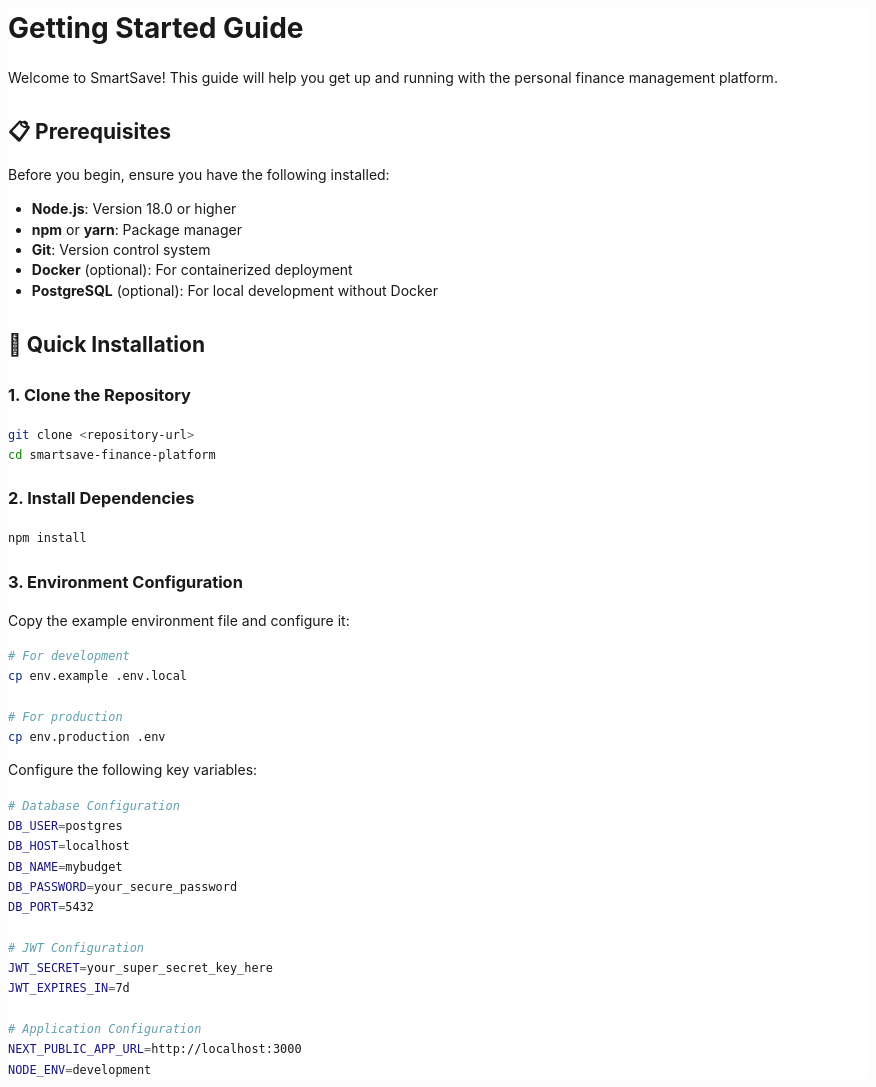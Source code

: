 # Getting Started Guide

Welcome to SmartSave! This guide will help you get up and running with the personal finance management platform.

## 📋 Prerequisites

Before you begin, ensure you have the following installed:

- **Node.js**: Version 18.0 or higher
- **npm** or **yarn**: Package manager
- **Git**: Version control system
- **Docker** (optional): For containerized deployment
- **PostgreSQL** (optional): For local development without Docker

## 🚀 Quick Installation

### 1. Clone the Repository

```bash
git clone <repository-url>
cd smartsave-finance-platform
```

### 2. Install Dependencies

```bash
npm install
```

### 3. Environment Configuration

Copy the example environment file and configure it:

```bash
# For development
cp env.example .env.local

# For production
cp env.production .env
```

Configure the following key variables:

```bash
# Database Configuration
DB_USER=postgres
DB_HOST=localhost
DB_NAME=mybudget
DB_PASSWORD=your_secure_password
DB_PORT=5432

# JWT Configuration
JWT_SECRET=your_super_secret_key_here
JWT_EXPIRES_IN=7d

# Application Configuration
NEXT_PUBLIC_APP_URL=http://localhost:3000
NODE_ENV=development
```
